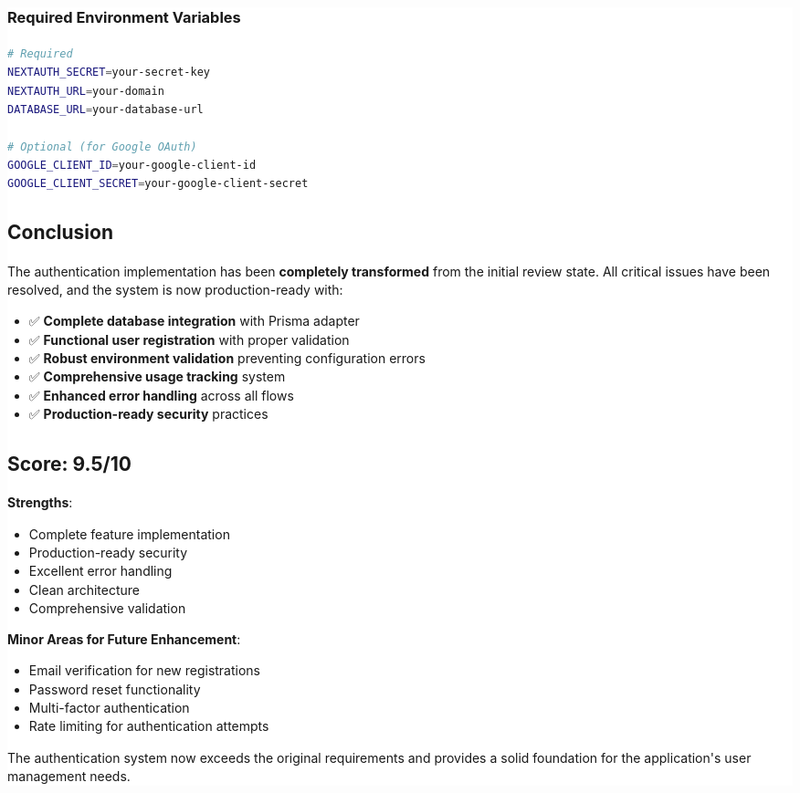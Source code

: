 ### Required Environment Variables

```bash
# Required
NEXTAUTH_SECRET=your-secret-key
NEXTAUTH_URL=your-domain
DATABASE_URL=your-database-url

# Optional (for Google OAuth)
GOOGLE_CLIENT_ID=your-google-client-id
GOOGLE_CLIENT_SECRET=your-google-client-secret
```

## Conclusion

The authentication implementation has been **completely transformed** from the initial review state. All critical issues have been resolved, and the system is now production-ready with:

- ✅ **Complete database integration** with Prisma adapter
- ✅ **Functional user registration** with proper validation
- ✅ **Robust environment validation** preventing configuration errors
- ✅ **Comprehensive usage tracking** system
- ✅ **Enhanced error handling** across all flows
- ✅ **Production-ready security** practices

## Score: 9.5/10

**Strengths**:

- Complete feature implementation
- Production-ready security
- Excellent error handling
- Clean architecture
- Comprehensive validation

**Minor Areas for Future Enhancement**:

- Email verification for new registrations
- Password reset functionality
- Multi-factor authentication
- Rate limiting for authentication attempts

The authentication system now exceeds the original requirements and provides a solid foundation for the application's user management needs.
